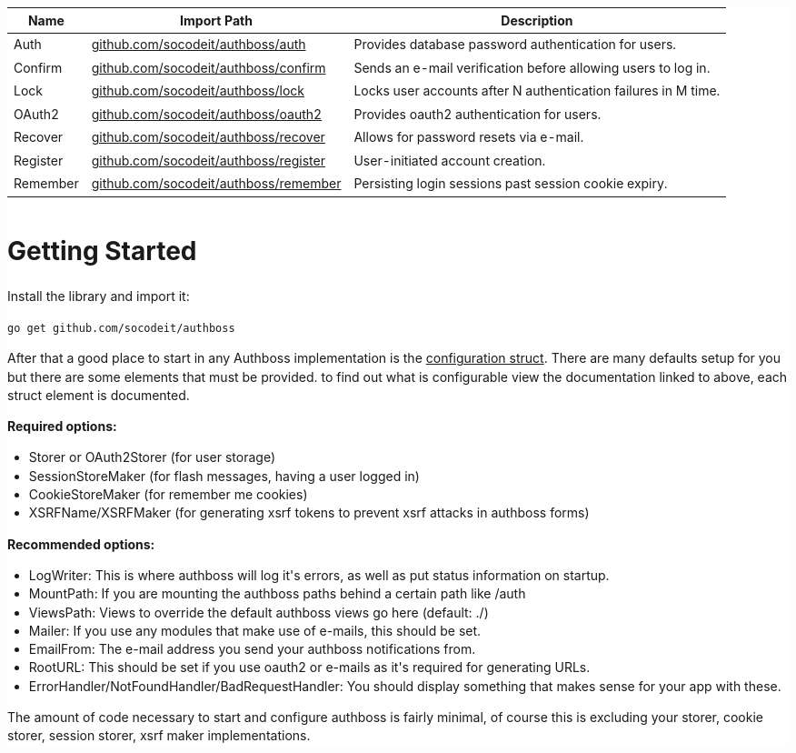 Name           | Import Path                                                                                         | Description
---------------|-----------------------------------------------------------------------------------------------------|------------
Auth           | [github.com/socodeit/authboss/auth](https://github.com/socodeit/authboss/tree/master/auth)           | Provides database password authentication for users.
Confirm        | [github.com/socodeit/authboss/confirm](https://github.com/socodeit/authboss/tree/master/confirm)         | Sends an e-mail verification before allowing users to log in.
Lock           | [github.com/socodeit/authboss/lock](https://github.com/socodeit/authboss/tree/master/lock)               | Locks user accounts after N authentication failures in M time.
OAuth2         | [github.com/socodeit/authboss/oauth2](https://github.com/socodeit/authboss/tree/master/oauth2)           | Provides oauth2 authentication for users.
Recover        | [github.com/socodeit/authboss/recover](https://github.com/socodeit/authboss/tree/master/recover)         | Allows for password resets via e-mail.
Register       | [github.com/socodeit/authboss/register](https://github.com/socodeit/authboss/tree/master/register)       | User-initiated account creation.
Remember       | [github.com/socodeit/authboss/remember](https://github.com/socodeit/authboss/tree/master/remember)       | Persisting login sessions past session cookie expiry.

Getting Started
===============

Install the library and import it:

```
go get github.com/socodeit/authboss
```

After that a good place to start in any Authboss implementation is the [configuration struct](http://godoc.org/github.com/socodeit/authboss#Config).
There are many defaults setup for you but there are some elements that must be provided.
to find out what is configurable view the documentation linked to above, each struct element
is documented.

**Required options:**
- Storer or OAuth2Storer (for user storage)
- SessionStoreMaker (for flash messages, having a user logged in)
- CookieStoreMaker (for remember me cookies)
- XSRFName/XSRFMaker (for generating xsrf tokens to prevent xsrf attacks in authboss forms)

**Recommended options:**
- LogWriter: This is where authboss will log it's errors, as well as put status information on startup.
- MountPath: If you are mounting the authboss paths behind a certain path like /auth
- ViewsPath: Views to override the default authboss views go here (default: ./)
- Mailer: If you use any modules that make use of e-mails, this should be set.
- EmailFrom: The e-mail address you send your authboss notifications from.
- RootURL: This should be set if you use oauth2 or e-mails as it's required for generating URLs.
- ErrorHandler/NotFoundHandler/BadRequestHandler: You should display something that makes sense for your app with these.

The amount of code necessary to start and configure authboss is fairly minimal, of course this is excluding
your storer, cookie storer, session storer, xsrf maker implementations.
